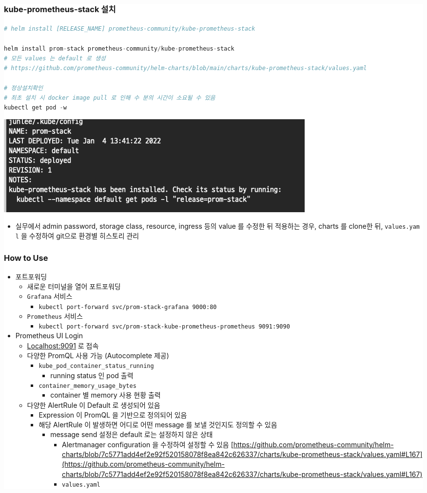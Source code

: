 ### kube-prometheus-stack 설치

```python
# helm install [RELEASE_NAME] prometheus-community/kube-prometheus-stack

helm install prom-stack prometheus-community/kube-prometheus-stack
# 모든 values 는 default 로 생성
# https://github.com/prometheus-community/helm-charts/blob/main/charts/kube-prometheus-stack/values.yaml

# 정상설치확인
# 최초 설치 시 docker image pull 로 인해 수 분의 시간이 소요될 수 있음
kubectl get pod -w
```

![Untitled](1-4%20Model%20%20b8ae8/Untitled%2010.png)

- 실무에서 admin password, storage class, resource, ingress 등의 value 를 수정한 뒤 적용하는 경우, charts 를 clone한 뒤, `values.yaml` 을 수정하여 git으로 환경별 히스토리 관리

### How to Use

- 포트포워딩
    - 새로운 터미널을 열어 포트포워딩
    - `Grafana` 서비스
        - `kubectl port-forward svc/prom-stack-grafana 9000:80`
    - `Prometheus` 서비스
        - `kubectl port-forward svc/prom-stack-kube-prometheus-prometheus 9091:9090`
- Prometheus UI Login
    - [Localhost:9091](http://Localhost:9091) 로 접속
    - 다양한 PromQL 사용 가능 (Autocomplete 제공)
        - `kube_pod_container_status_running`
            - running status 인 pod 출력
        - `container_memory_usage_bytes`
            - container 별 memory 사용 현황 출력
    - 다양한 AlertRule 이 Default 로 생성되어 있음
        - Expression 이 PromQL 을 기반으로 정의되어 있음
        - 해당 AlertRule 이 발생하면 어디로 어떤 message 를 보낼 것인지도 정의할 수 있음
            - message send 설정은 default 로는 설정하지 않은 상태
                - Alertmanager configuration 을 수정하여 설정할 수 있음
                [https://github.com/prometheus-community/helm-charts/blob/7c5771add4ef2e92f520158078f8ea842c626337/charts/kube-prometheus-stack/values.yaml#L167](https://github.com/prometheus-community/helm-charts/blob/7c5771add4ef2e92f520158078f8ea842c626337/charts/kube-prometheus-stack/values.yaml#L167)
                - `values.yaml`
                